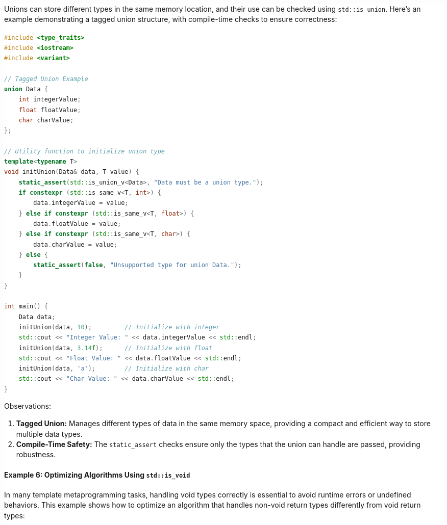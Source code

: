 Unions can store different types in the same memory location, and their use can be checked using `std::is_union`. Here’s an example demonstrating a tagged union structure, with compile-time checks to ensure correctness:

```cpp
#include <type_traits>
#include <iostream>
#include <variant>

// Tagged Union Example
union Data {
    int integerValue;
    float floatValue;
    char charValue;
};

// Utility function to initialize union type
template<typename T>
void initUnion(Data& data, T value) {
    static_assert(std::is_union_v<Data>, "Data must be a union type.");
    if constexpr (std::is_same_v<T, int>) {
        data.integerValue = value;
    } else if constexpr (std::is_same_v<T, float>) {
        data.floatValue = value;
    } else if constexpr (std::is_same_v<T, char>) {
        data.charValue = value;
    } else {
        static_assert(false, "Unsupported type for union Data.");
    }
}

int main() {
    Data data;
    initUnion(data, 10);         // Initialize with integer
    std::cout << "Integer Value: " << data.integerValue << std::endl;
    initUnion(data, 3.14f);      // Initialize with float
    std::cout << "Float Value: " << data.floatValue << std::endl;
    initUnion(data, 'a');        // Initialize with char
    std::cout << "Char Value: " << data.charValue << std::endl;
}
```

Observations:
1. **Tagged Union:** Manages different types of data in the same memory space, providing a compact and efficient way to store multiple data types.
2. **Compile-Time Safety:** The `static_assert` checks ensure only the types that the union can handle are passed, providing robustness.

#### Example 6: Optimizing Algorithms Using `std::is_void`

In many template metaprogramming tasks, handling void types correctly is essential to avoid runtime errors or undefined behaviors. This example shows how to optimize an algorithm that handles non-void return types differently from void return types:
